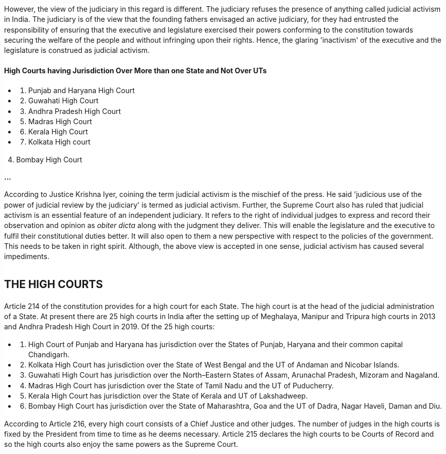 However, the view of the judiciary in this regard is different. The judiciary refuses the presence of anything called judicial activism in India. The judiciary is of the view that the founding fathers envisaged an active judiciary, for they had entrusted the responsibility of ensuring that the executive and legislature exercised their powers conforming to the constitution towards securing the welfare of the people and without infringing upon their rights. Hence, the glaring 'inactivism' of the executive and the legislature is construed as judicial activism.

#### High Courts having Jurisdiction Over More than one State and Not Over UTs

- 1. Punjab and Haryana High Court
- 2. Guwahati High Court
- 3. Andhra Pradesh High Court

- 5. Madras High Court
- 6. Kerala High Court
- 7. Kolkata High court

4. Bombay High Court

**...** 

According to Justice Krishna Iyer, coining the term judicial activism is the mischief of the press. He said 'judicious use of the power of judicial review by the judiciary' is termed as judicial activism. Further, the Supreme Court also has ruled that judicial activism is an essential feature of an independent judiciary. It refers to the right of individual judges to express and record their observation and opinion as *obiter dicta* along with the judgment they deliver. This will enable the legislature and the executive to fulfil their constitutional duties better. It will also open to them a new perspective with respect to the policies of the government. This needs to be taken in right spirit. Although, the above view is accepted in one sense, judicial activism has caused several impediments.

## THE HIGH COURTS

Article 214 of the constitution provides for a high court for each State. The high court is at the head of the judicial administration of a State. At present there are 25 high courts in India after the setting up of Meghalaya, Manipur and Tripura high courts in 2013 and Andhra Pradesh High Court in 2019. Of the 25 high courts:

- 1. High Court of Punjab and Haryana has jurisdiction over the States of Punjab, Haryana and their common capital Chandigarh.
- 2. Kolkata High Court has jurisdiction over the State of West Bengal and the UT of Andaman and Nicobar Islands.
- 3. Guwahati High Court has jurisdiction over the North–Eastern States of Assam, Arunachal Pradesh, Mizoram and Nagaland.
- 4. Madras High Court has jurisdiction over the State of Tamil Nadu and the UT of Puducherry.
- 5. Kerala High Court has jurisdiction over the State of Kerala and UT of Lakshadweep.
- 6. Bombay High Court has jurisdiction over the State of Maharashtra, Goa and the UT of Dadra, Nagar Haveli, Daman and Diu.

According to Article 216, every high court consists of a Chief Justice and other judges. The number of judges in the high courts is fixed by the President from time to time as he deems necessary. Article 215 declares the high courts to be Courts of Record and so the high courts also enjoy the same powers as the Supreme Court.

